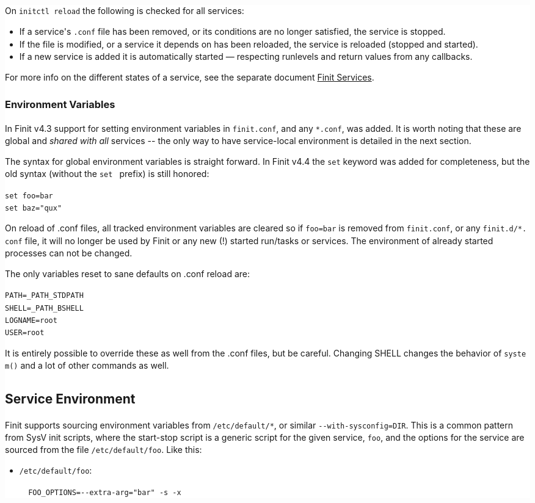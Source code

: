 On `initctl reload` the following is checked for all services:

- If a service's `.conf` file has been removed, or its conditions are no
  longer satisfied, the service is stopped.
- If the file is modified, or a service it depends on has been reloaded,
  the service is reloaded (stopped and started).
- If a new service is added it is automatically started — respecting
  runlevels and return values from any callbacks.

For more info on the different states of a service, see the separate
document [Finit Services](service.md).


### Environment Variables

In Finit v4.3 support for setting environment variables in `finit.conf`,
and any `*.conf`, was added.  It is worth noting that these are global
and *shared with all* services -- the only way to have service-local
environment is detailed in the next section.

The syntax for global environment variables is straight forward.  In
Finit v4.4 the `set` keyword was added for completeness, but the old
syntax (without the `set ` prefix) is still honored:

    set foo=bar
    set baz="qux"

On reload of .conf files, all tracked environment variables are cleared
so if `foo=bar` is removed from `finit.conf`, or any `finit.d/*.conf`
file, it will no longer be used by Finit or any new (!) started
run/tasks or services.  The environment of already started processes can
not be changed.

The only variables reset to sane defaults on .conf reload are:

    PATH=_PATH_STDPATH
    SHELL=_PATH_BSHELL
    LOGNAME=root
    USER=root

It is entirely possible to override these as well from the .conf files,
but be careful.  Changing SHELL changes the behavior of `system()` and a
lot of other commands as well.


Service Environment
-------------------

Finit supports sourcing environment variables from `/etc/default/*`, or
similar `--with-sysconfig=DIR`.  This is a common pattern from SysV init
scripts, where the start-stop script is a generic script for the given
service, `foo`, and the options for the service are sourced from the
file `/etc/default/foo`.  Like this:

* `/etc/default/foo`:

        FOO_OPTIONS=--extra-arg="bar" -s -x
